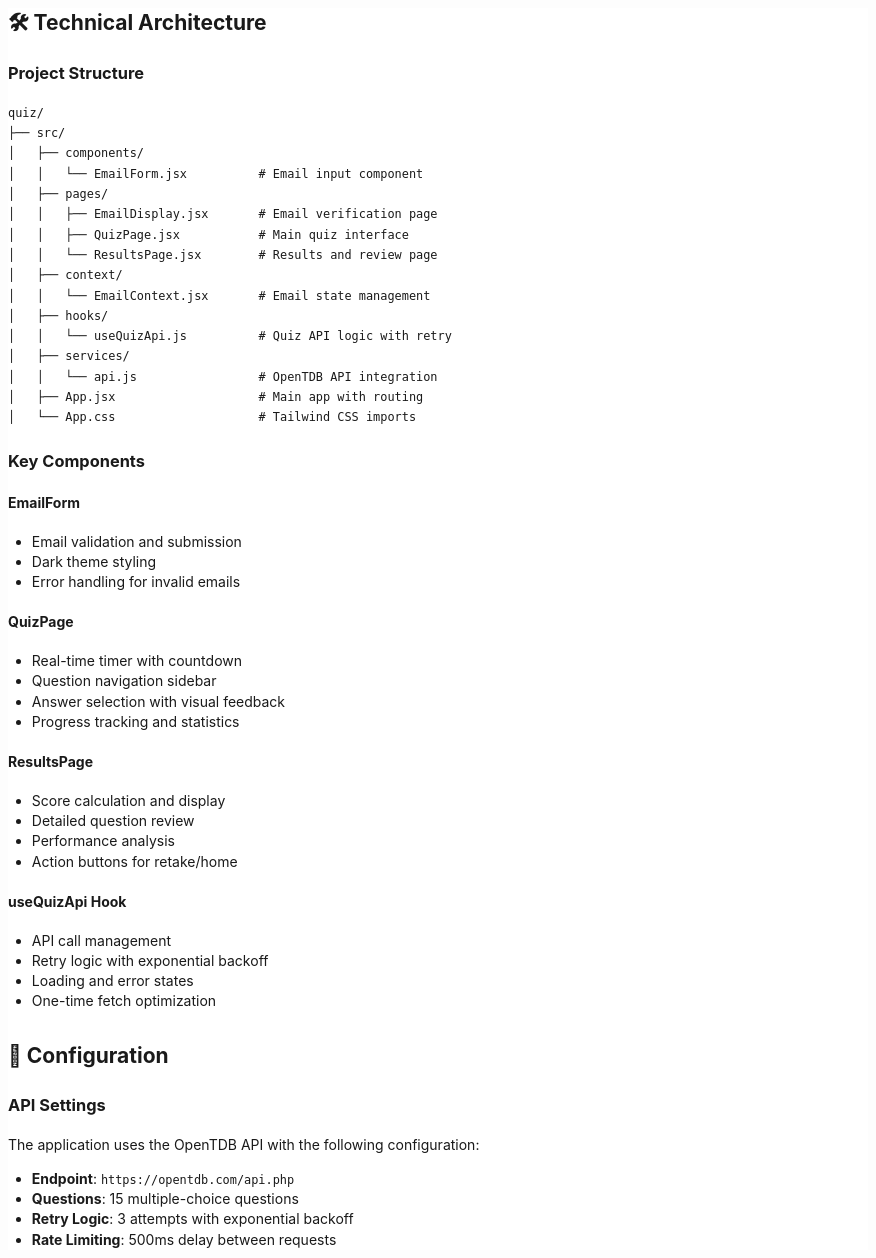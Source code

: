 ## 🛠️ Technical Architecture

### Project Structure
```
quiz/
├── src/
│   ├── components/
│   │   └── EmailForm.jsx          # Email input component
│   ├── pages/
│   │   ├── EmailDisplay.jsx       # Email verification page
│   │   ├── QuizPage.jsx           # Main quiz interface
│   │   └── ResultsPage.jsx        # Results and review page
│   ├── context/
│   │   └── EmailContext.jsx       # Email state management
│   ├── hooks/
│   │   └── useQuizApi.js          # Quiz API logic with retry
│   ├── services/
│   │   └── api.js                 # OpenTDB API integration
│   ├── App.jsx                    # Main app with routing
│   └── App.css                    # Tailwind CSS imports
```

### Key Components

#### EmailForm
- Email validation and submission
- Dark theme styling
- Error handling for invalid emails

#### QuizPage
- Real-time timer with countdown
- Question navigation sidebar
- Answer selection with visual feedback
- Progress tracking and statistics

#### ResultsPage
- Score calculation and display
- Detailed question review
- Performance analysis
- Action buttons for retake/home

#### useQuizApi Hook
- API call management
- Retry logic with exponential backoff
- Loading and error states
- One-time fetch optimization

## 🔧 Configuration

### API Settings
The application uses the OpenTDB API with the following configuration:
- **Endpoint**: `https://opentdb.com/api.php`
- **Questions**: 15 multiple-choice questions
- **Retry Logic**: 3 attempts with exponential backoff
- **Rate Limiting**: 500ms delay between requests
